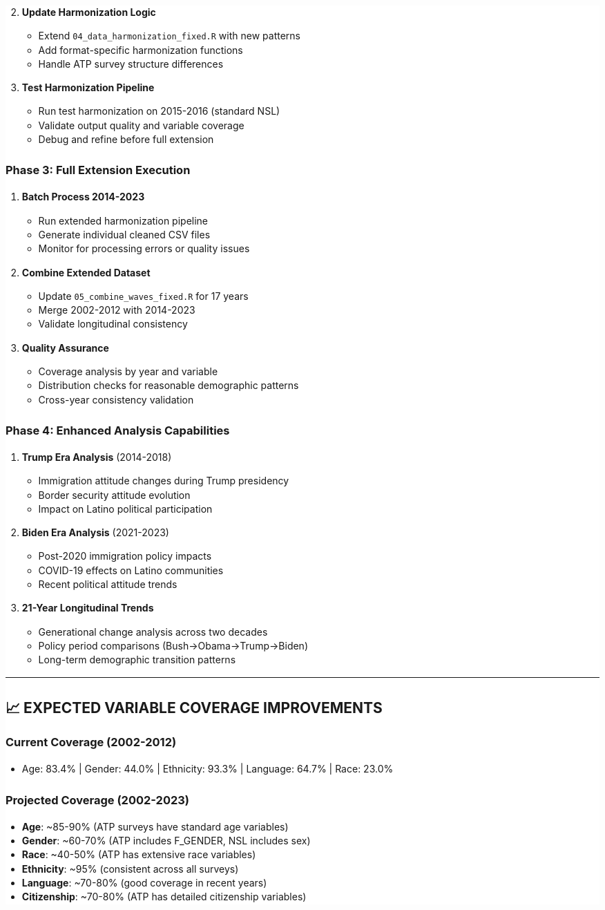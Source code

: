 2. **Update Harmonization Logic**
   - Extend `04_data_harmonization_fixed.R` with new patterns
   - Add format-specific harmonization functions
   - Handle ATP survey structure differences

3. **Test Harmonization Pipeline**
   - Run test harmonization on 2015-2016 (standard NSL)
   - Validate output quality and variable coverage
   - Debug and refine before full extension

### **Phase 3: Full Extension Execution**
1. **Batch Process 2014-2023**
   - Run extended harmonization pipeline
   - Generate individual cleaned CSV files
   - Monitor for processing errors or quality issues

2. **Combine Extended Dataset**
   - Update `05_combine_waves_fixed.R` for 17 years
   - Merge 2002-2012 with 2014-2023
   - Validate longitudinal consistency

3. **Quality Assurance**
   - Coverage analysis by year and variable
   - Distribution checks for reasonable demographic patterns
   - Cross-year consistency validation

### **Phase 4: Enhanced Analysis Capabilities**
1. **Trump Era Analysis** (2014-2018)
   - Immigration attitude changes during Trump presidency
   - Border security attitude evolution
   - Impact on Latino political participation

2. **Biden Era Analysis** (2021-2023)
   - Post-2020 immigration policy impacts
   - COVID-19 effects on Latino communities
   - Recent political attitude trends

3. **21-Year Longitudinal Trends**
   - Generational change analysis across two decades
   - Policy period comparisons (Bush→Obama→Trump→Biden)
   - Long-term demographic transition patterns

---

## 📈 **EXPECTED VARIABLE COVERAGE IMPROVEMENTS**

### **Current Coverage (2002-2012)**
- Age: 83.4% | Gender: 44.0% | Ethnicity: 93.3% | Language: 64.7% | Race: 23.0%

### **Projected Coverage (2002-2023)**
- **Age**: ~85-90% (ATP surveys have standard age variables)
- **Gender**: ~60-70% (ATP includes F_GENDER, NSL includes sex)
- **Race**: ~40-50% (ATP has extensive race variables)
- **Ethnicity**: ~95% (consistent across all surveys)
- **Language**: ~70-80% (good coverage in recent years)
- **Citizenship**: ~70-80% (ATP has detailed citizenship variables)
